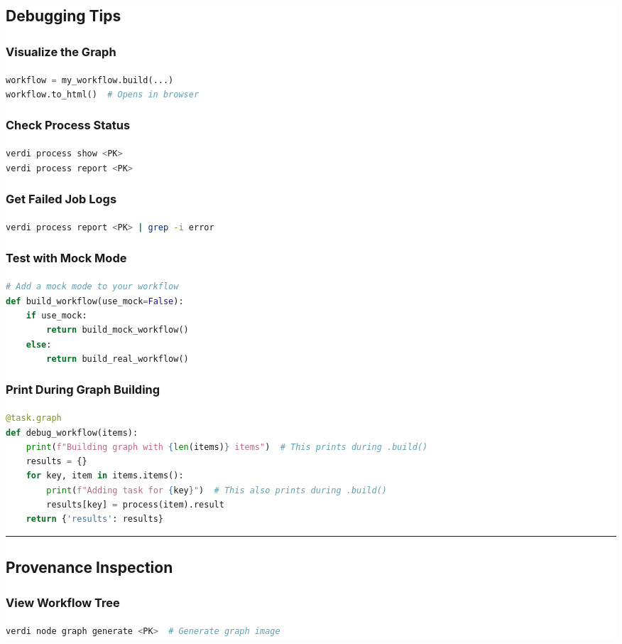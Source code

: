 
## Debugging Tips

### Visualize the Graph
```python
workflow = my_workflow.build(...)
workflow.to_html()  # Opens in browser
```

### Check Process Status
```bash
verdi process show <PK>
verdi process report <PK>
```

### Get Failed Job Logs
```bash
verdi process report <PK> | grep -i error
```

### Test with Mock Mode
```python
# Add a mock mode to your workflow
def build_workflow(use_mock=False):
    if use_mock:
        return build_mock_workflow()
    else:
        return build_real_workflow()
```

### Print During Graph Building
```python
@task.graph
def debug_workflow(items):
    print(f"Building graph with {len(items)} items")  # This prints during .build()
    results = {}
    for key, item in items.items():
        print(f"Adding task for {key}")  # This also prints during .build()
        results[key] = process(item).result
    return {'results': results}
```

---

## Provenance Inspection

### View Workflow Tree
```bash
verdi node graph generate <PK>  # Generate graph image
```
